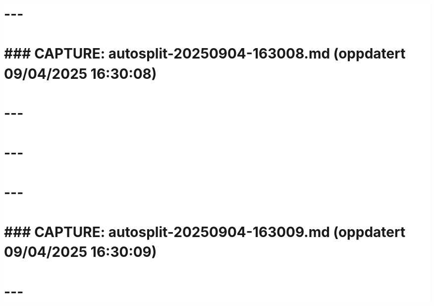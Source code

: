 #

#

# ---

#

#

#

#

#

# \### CAPTURE: autosplit-20250904-163008.md (oppdatert 09/04/2025 16:30:08)

# ---

#

#

# ---

#

#

#

# ---

#

#

#

#

#

# \### CAPTURE: autosplit-20250904-163009.md (oppdatert 09/04/2025 16:30:09)

# ---

#
